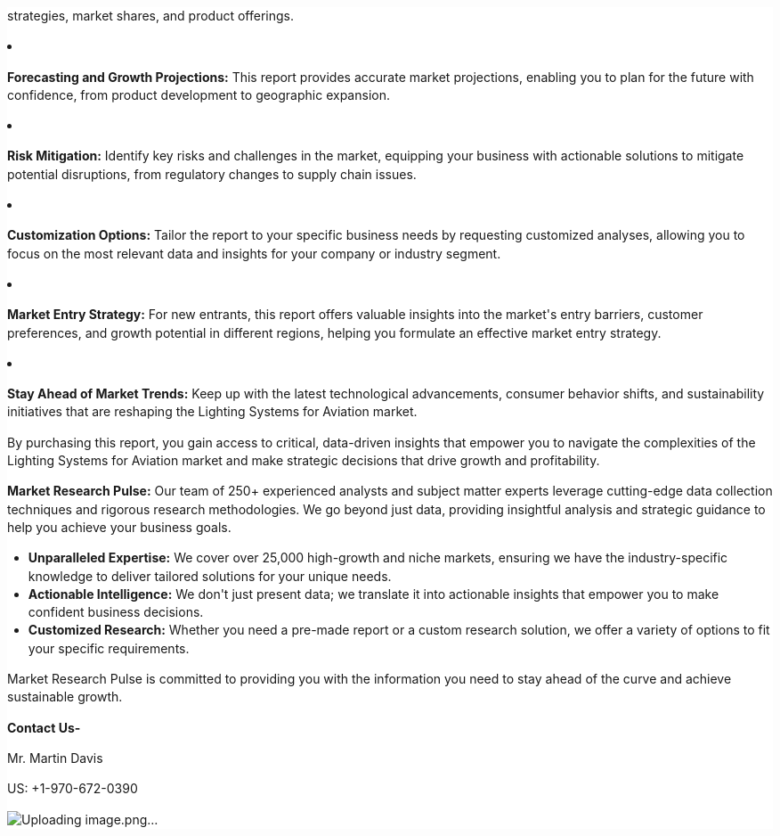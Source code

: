 strategies, market shares, and product offerings.</p></li><li><p><strong>Forecasting and Growth Projections:</strong> This report provides accurate market projections, enabling you to plan for the future with confidence, from product development to geographic expansion.</p></li><li><p><strong>Risk Mitigation:</strong> Identify key risks and challenges in the market, equipping your business with actionable solutions to mitigate potential disruptions, from regulatory changes to supply chain issues.</p></li><li><p><strong>Customization Options:</strong> Tailor the report to your specific business needs by requesting customized analyses, allowing you to focus on the most relevant data and insights for your company or industry segment.</p></li><li><p><strong>Market Entry Strategy:</strong> For new entrants, this report offers valuable insights into the market's entry barriers, customer preferences, and growth potential in different regions, helping you formulate an effective market entry strategy.</p></li><li><p><strong>Stay Ahead of Market Trends:</strong> Keep up with the latest technological advancements, consumer behavior shifts, and sustainability initiatives that are reshaping the Lighting Systems for Aviation market.</p></li></ol><p>By purchasing this report, you gain access to critical, data-driven insights that empower you to navigate the complexities of the Lighting Systems for Aviation market and make strategic decisions that drive growth and profitability.</p><p><strong>Market Research Pulse:</strong>&nbsp;Our team of 250+ experienced analysts and subject matter experts leverage cutting-edge data collection techniques and rigorous research methodologies. We go beyond just data, providing insightful analysis and strategic guidance to help you achieve your business goals.</p><ul><li><strong>Unparalleled Expertise:</strong>&nbsp;We cover over 25,000 high-growth and niche markets, ensuring we have the industry-specific knowledge to deliver tailored solutions for your unique needs.</li><li><strong>Actionable Intelligence:</strong>&nbsp;We don't just present data; we translate it into actionable insights that empower you to make confident business decisions.</li><li><strong>Customized Research:</strong>&nbsp;Whether you need a pre-made report or a custom research solution, we offer a variety of options to fit your specific requirements.</li></ul><p>Market Research Pulse is committed to providing you with the information you need to stay ahead of the curve and achieve sustainable growth.</p><p><strong>Contact Us-</strong></p><p>Mr. Martin Davis</p><p>US: +1-970-672-0390</p>
![Uploading image.png…]()
